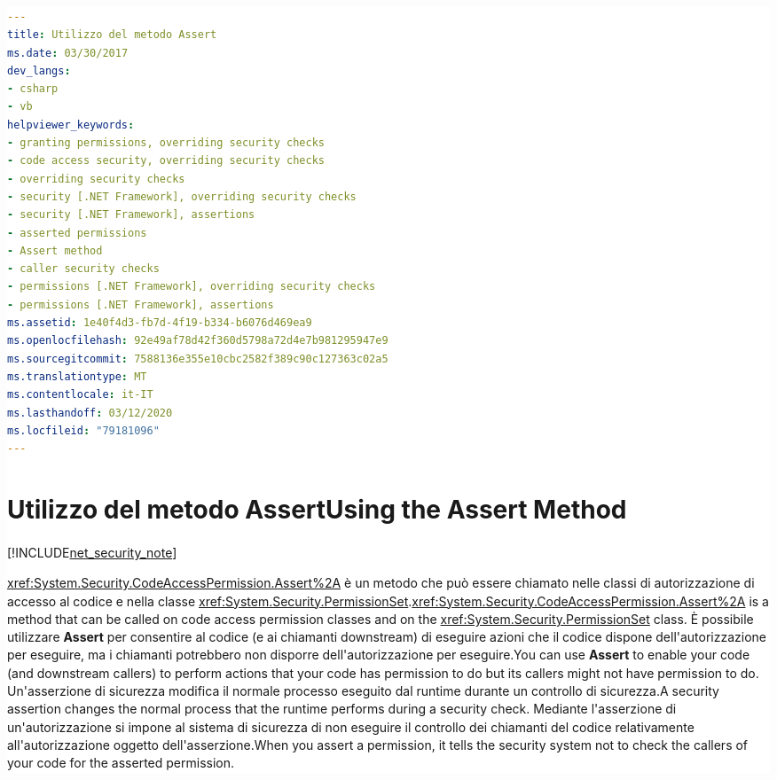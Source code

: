 ```yaml
---
title: Utilizzo del metodo Assert
ms.date: 03/30/2017
dev_langs:
- csharp
- vb
helpviewer_keywords:
- granting permissions, overriding security checks
- code access security, overriding security checks
- overriding security checks
- security [.NET Framework], overriding security checks
- security [.NET Framework], assertions
- asserted permissions
- Assert method
- caller security checks
- permissions [.NET Framework], overriding security checks
- permissions [.NET Framework], assertions
ms.assetid: 1e40f4d3-fb7d-4f19-b334-b6076d469ea9
ms.openlocfilehash: 92e49af78d42f360d5798a72d4e7b981295947e9
ms.sourcegitcommit: 7588136e355e10cbc2582f389c90c127363c02a5
ms.translationtype: MT
ms.contentlocale: it-IT
ms.lasthandoff: 03/12/2020
ms.locfileid: "79181096"
---
```

# <a name="using-the-assert-method"></a><span data-ttu-id="81b6f-102">Utilizzo del metodo Assert</span><span class="sxs-lookup"><span data-stu-id="81b6f-102">Using the Assert Method</span></span>
[!INCLUDE[net_security_note](../../../includes/net-security-note-md.md)]  
  
 <span data-ttu-id="81b6f-103"><xref:System.Security.CodeAccessPermission.Assert%2A> è un metodo che può essere chiamato nelle classi di autorizzazione di accesso al codice e nella classe <xref:System.Security.PermissionSet>.</span><span class="sxs-lookup"><span data-stu-id="81b6f-103"><xref:System.Security.CodeAccessPermission.Assert%2A> is a method that can be called on code access permission classes and on the <xref:System.Security.PermissionSet> class.</span></span> <span data-ttu-id="81b6f-104">È possibile utilizzare **Assert** per consentire al codice (e ai chiamanti downstream) di eseguire azioni che il codice dispone dell'autorizzazione per eseguire, ma i chiamanti potrebbero non disporre dell'autorizzazione per eseguire.</span><span class="sxs-lookup"><span data-stu-id="81b6f-104">You can use **Assert** to enable your code (and downstream callers) to perform actions that your code has permission to do but its callers might not have permission to do.</span></span> <span data-ttu-id="81b6f-105">Un'asserzione di sicurezza modifica il normale processo eseguito dal runtime durante un controllo di sicurezza.</span><span class="sxs-lookup"><span data-stu-id="81b6f-105">A security assertion changes the normal process that the runtime performs during a security check.</span></span> <span data-ttu-id="81b6f-106">Mediante l'asserzione di un'autorizzazione si impone al sistema di sicurezza di non eseguire il controllo dei chiamanti del codice relativamente all'autorizzazione oggetto dell'asserzione.</span><span class="sxs-lookup"><span data-stu-id="81b6f-106">When you assert a permission, it tells the security system not to check the callers of your code for the asserted permission.</span></span>  
  
